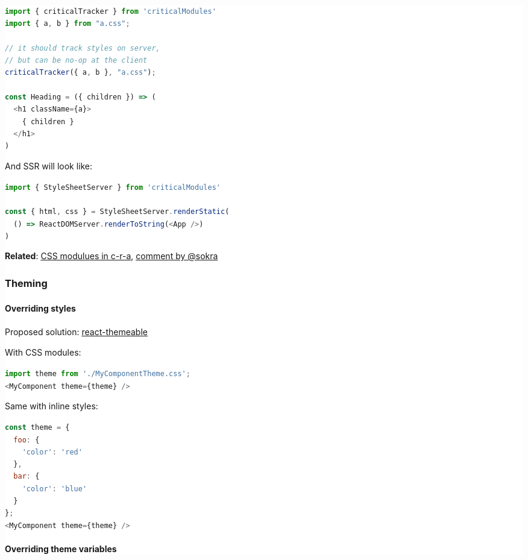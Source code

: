 ```js
import { criticalTracker } from 'criticalModules'
import { a, b } from "a.css";

// it should track styles on server,
// but can be no-op at the client
criticalTracker({ a, b }, "a.css");

const Heading = ({ children }) => (
  <h1 className={a}>
    { children }
  </h1>
)
```

And SSR will look like:

```js
import { StyleSheetServer } from 'criticalModules'

const { html, css } = StyleSheetServer.renderStatic(
  () => ReactDOMServer.renderToString(<App />)
)
```

**Related**: [CSS modulues in c-r-a](https://github.com/facebookincubator/create-react-app/pull/2285), [comment by @sokra](https://github.com/webpack-contrib/style-loader/pull/159#issuecomment-286729044)

### Theming

#### Overriding styles

Proposed solution: [react-themeable](https://github.com/markdalgleish/react-themeable)

With CSS modules:

```js
import theme from './MyComponentTheme.css';
<MyComponent theme={theme} />
```

Same with inline styles:

```js
const theme = {
  foo: {
    'color': 'red'
  },
  bar: {
    'color': 'blue'
  }
};
<MyComponent theme={theme} />
```

#### Overriding theme variables
